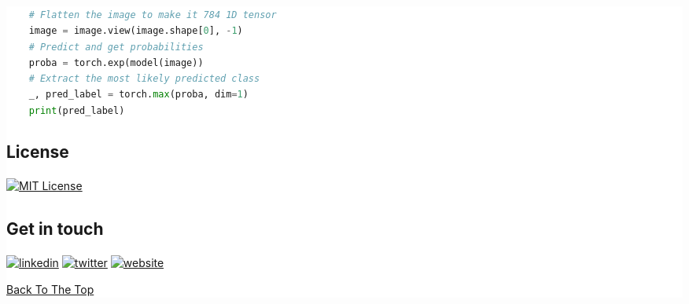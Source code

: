 ```python
    # Flatten the image to make it 784 1D tensor
    image = image.view(image.shape[0], -1)
    # Predict and get probabilities
    proba = torch.exp(model(image))
    # Extract the most likely predicted class
    _, pred_label = torch.max(proba, dim=1)
    print(pred_label)
```

## License
[![MIT License](https://img.shields.io/badge/License-MIT-green.svg)](https://choosealicense.com/licenses/mit/)

## Get in touch
[![linkedin](https://img.shields.io/badge/linkedin-0A66C2?style=for-the-badge&logo=linkedin&logoColor=white)](https://www.linkedin.com/sssingh)
[![twitter](https://img.shields.io/badge/twitter-1DA1F2?style=for-the-badge&logo=twitter&logoColor=white)](https://twitter.com/_sssingh)
[![website](https://img.shields.io/badge/website-000?style=for-the-badge&logo=ko-fi&logoColor=white)](https://datamatrix-ml.com/)

[Back To The Top](#Fashion-MNIST-Classification-using-Neural-Network)
